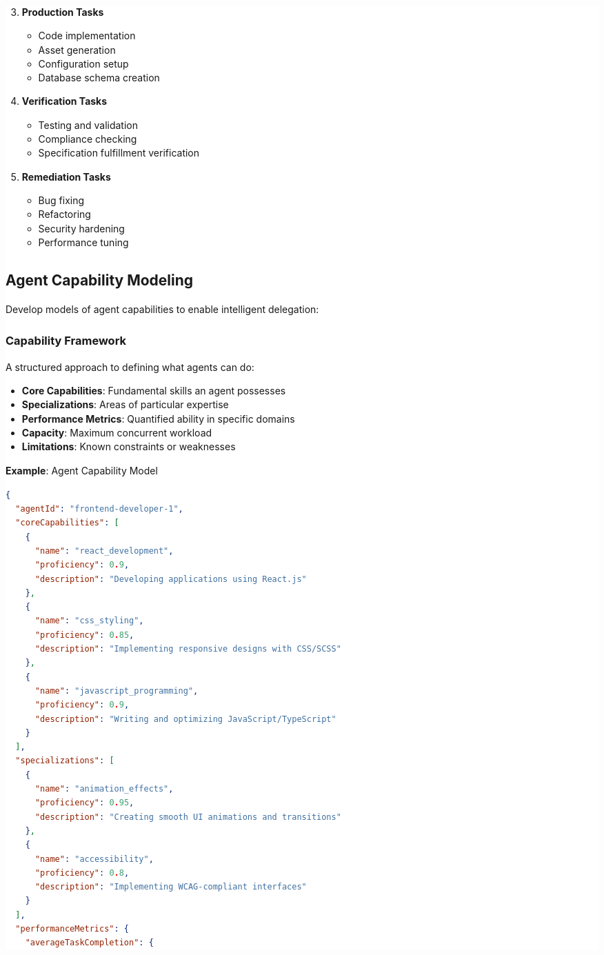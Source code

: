 3. **Production Tasks**
   - Code implementation
   - Asset generation
   - Configuration setup
   - Database schema creation

4. **Verification Tasks**
   - Testing and validation
   - Compliance checking
   - Specification fulfillment verification

5. **Remediation Tasks**
   - Bug fixing
   - Refactoring
   - Security hardening
   - Performance tuning

## Agent Capability Modeling

Develop models of agent capabilities to enable intelligent delegation:

### Capability Framework

A structured approach to defining what agents can do:

- **Core Capabilities**: Fundamental skills an agent possesses
- **Specializations**: Areas of particular expertise
- **Performance Metrics**: Quantified ability in specific domains
- **Capacity**: Maximum concurrent workload
- **Limitations**: Known constraints or weaknesses

**Example**: Agent Capability Model
```json
{
  "agentId": "frontend-developer-1",
  "coreCapabilities": [
    {
      "name": "react_development",
      "proficiency": 0.9,
      "description": "Developing applications using React.js"
    },
    {
      "name": "css_styling",
      "proficiency": 0.85,
      "description": "Implementing responsive designs with CSS/SCSS"
    },
    {
      "name": "javascript_programming",
      "proficiency": 0.9,
      "description": "Writing and optimizing JavaScript/TypeScript"
    }
  ],
  "specializations": [
    {
      "name": "animation_effects",
      "proficiency": 0.95,
      "description": "Creating smooth UI animations and transitions"
    },
    {
      "name": "accessibility",
      "proficiency": 0.8,
      "description": "Implementing WCAG-compliant interfaces"
    }
  ],
  "performanceMetrics": {
    "averageTaskCompletion": {
```